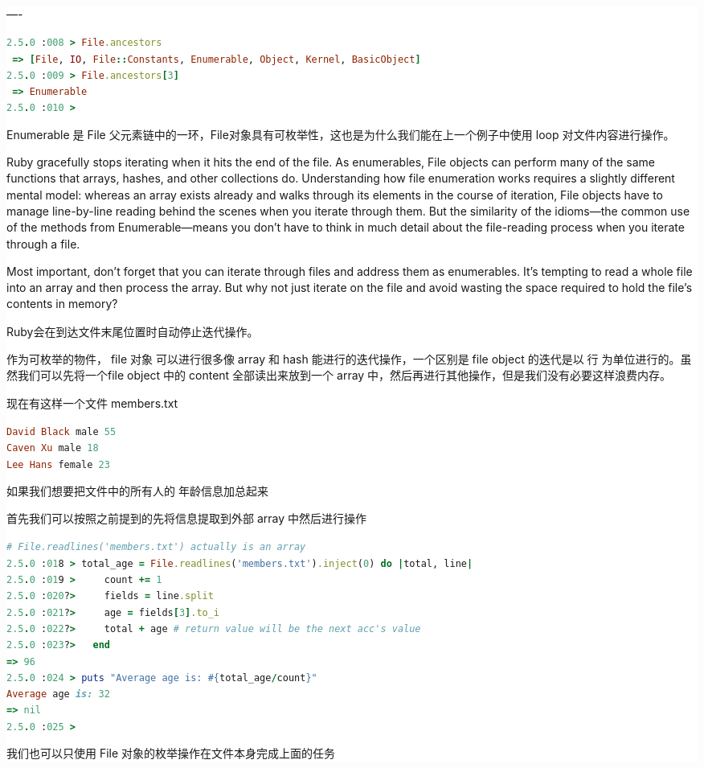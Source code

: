—-

```ruby
2.5.0 :008 > File.ancestors
 => [File, IO, File::Constants, Enumerable, Object, Kernel, BasicObject]
2.5.0 :009 > File.ancestors[3]
 => Enumerable
2.5.0 :010 >
```

Enumerable 是 File 父元素链中的一环，File对象具有可枚举性，这也是为什么我们能在上一个例子中使用 loop 对文件内容进行操作。

Ruby gracefully stops iterating when it hits the end of the file.
As enumerables, File objects can perform many of the same functions that arrays, hashes, and other collections do. Understanding how file enumeration works requires a slightly different mental model: whereas an array exists already and walks through its elements in the course of iteration, File objects have to manage line-by-line reading behind the scenes when you iterate through them. But the similarity of the idioms—the common use of the methods from Enumerable—means you don’t have to think in much detail about the file-reading process when you iterate through a file.

Most important, don’t forget that you can iterate through files and address them as enumerables. It’s tempting to read a whole file into an array and then process the array. But why not just iterate on the file and avoid wasting the space required to hold the file’s contents in memory?

Ruby会在到达文件末尾位置时自动停止迭代操作。

作为可枚举的物件， file 对象 可以进行很多像 array 和 hash 能进行的迭代操作，一个区别是 file object 的迭代是以 行 为单位进行的。虽然我们可以先将一个file object 中的 content 全部读出来放到一个 array 中，然后再进行其他操作，但是我们没有必要这样浪费内存。

现在有这样一个文件 members.txt

```ruby
David Black male 55
Caven Xu male 18
Lee Hans female 23
```

如果我们想要把文件中的所有人的 年龄信息加总起来

首先我们可以按照之前提到的先将信息提取到外部 array 中然后进行操作

```ruby
# File.readlines('members.txt') actually is an array
2.5.0 :018 > total_age = File.readlines('members.txt').inject(0) do |total, line|
2.5.0 :019 >     count += 1
2.5.0 :020?>     fields = line.split
2.5.0 :021?>     age = fields[3].to_i
2.5.0 :022?>     total + age # return value will be the next acc's value
2.5.0 :023?>   end
=> 96
2.5.0 :024 > puts "Average age is: #{total_age/count}"
Average age is: 32
=> nil
2.5.0 :025 >
```

我们也可以只使用 File 对象的枚举操作在文件本身完成上面的任务
